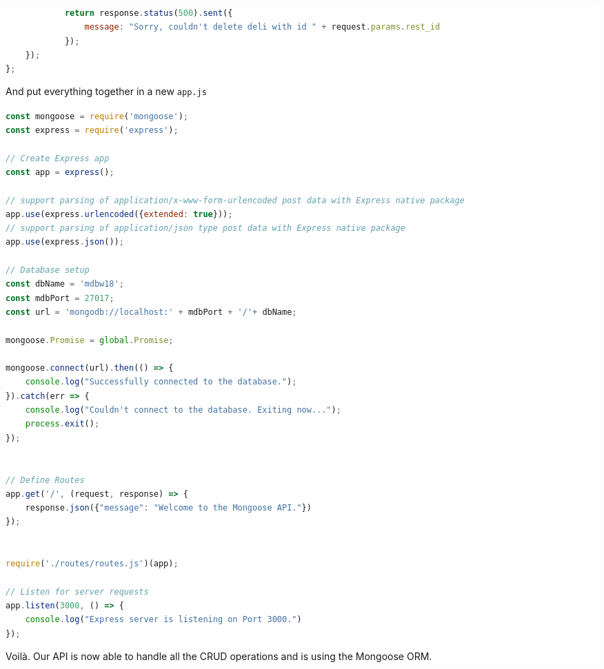 ```javascript {.line-numbers}
            return response.status(500).sent({
                message: "Sorry, couldn't delete deli with id " + request.params.rest_id
            });
    });
};
```

And put everything together in a new `app.js`

```javascript {.line-numbers}
const mongoose = require('mongoose');
const express = require('express');

// Create Express app
const app = express();

// support parsing of application/x-www-form-urlencoded post data with Express native package
app.use(express.urlencoded({extended: true}));
// support parsing of application/json type post data with Express native package
app.use(express.json());

// Database setup
const dbName = 'mdbw18';
const mdbPort = 27017;
const url = 'mongodb://localhost:' + mdbPort + '/'+ dbName;

mongoose.Promise = global.Promise;

mongoose.connect(url).then(() => {
    console.log("Successfully connected to the database.");
}).catch(err => {
    console.log("Couldn't connect to the database. Exiting now...");
    process.exit();
});


// Define Routes
app.get('/', (request, response) => {
    response.json({"message": "Welcome to the Mongoose API."})
});


require('./routes/routes.js')(app);

// Listen for server requests
app.listen(3000, () => {
    console.log("Express server is listening on Port 3000.")
});

```

Voilà. Our API is now able to handle all the CRUD operations and is using the Mongoose ORM.
